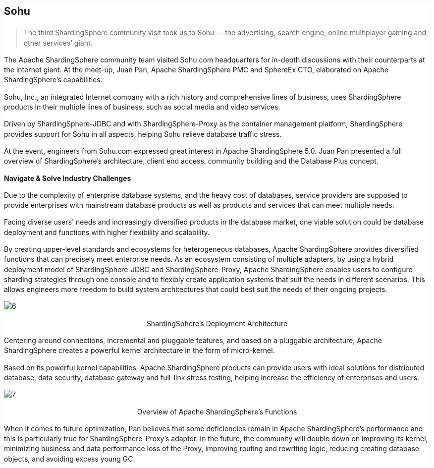 ## Sohu

> The third ShardingSphere community visit took us to Sohu — the advertising, search engine, online multiplayer gaming and other services’ giant.

The Apache ShardingSphere community team visited Sohu.com headquarters for in-depth discussions with their counterparts at the internet giant. At the meet-up, Juan Pan, Apache ShardingSphere PMC and SphereEx CTO, elaborated on Apache ShardingSphere’s capabilities.

Sohu, Inc., an integrated Internet company with a rich history and comprehensive lines of business, uses ShardingSphere products in their multiple lines of business, such as social media and video services.

Driven by ShardingSphere-JDBC and with ShardingSphere-Proxy as the container management platform, ShardingSphere provides support for Sohu in all aspects, helping Sohu relieve database traffic stress.

At the event, engineers from Sohu.com expressed great interest in Apache ShardingSphere 5.0. Juan Pan presented a full overview of ShardingSphere’s architecture, client end access, community building and the Database Plus concept.

**Navigate & Solve Industry Challenges**

Due to the complexity of enterprise database systems, and the heavy cost of databases, service providers are supposed to provide enterprises with mainstream database products as well as products and services that can meet multiple needs.

Facing diverse users' needs and increasingly diversified products in the database market, one viable solution could be database deployment and functions with higher flexibility and scalability.

By creating upper-level standards and ecosystems for heterogeneous databases, Apache ShardingSphere provides diversified functions that can precisely meet enterprise needs. As an ecosystem consisting of multiple adapters, by using a hybrid deployment model of ShardingSphere-JDBC and ShardingSphere-Proxy, Apache ShardingSphere enables users to configure sharding strategies through one console and to flexibly create application systems that suit the needs in different scenarios. This allows engineers more freedom to build system architectures that could best suit the needs of their ongoing projects.

![6](https://shardingsphere.apache.org/blog/img/Apache_ShardingSphere_Enterprise_Applications_img_6.jpeg)
<center>ShardingSphere’s Deployment Architecture</center>

Centering around connections, incremental and pluggable features, and based on a pluggable architecture, Apache ShardingSphere creates a powerful kernel architecture in the form of micro-kernel.

Based on its powerful kernel capabilities, Apache ShardingSphere products can provide users with ideal solutions for distributed database, data security, database gateway and [full-link stress testing](https://blog.devgenius.io/full-link-online-stress-testing-for-production-database-apache-shardingsphere-shadow-database-84f7cba56f99), helping increase the efficiency of enterprises and users.

![7](https://shardingsphere.apache.org/blog/img/Apache_ShardingSphere_Enterprise_Applications_img_7.jpeg)
<center>Overview of Apache ShardingSphere’s Functions</center>

When it comes to future optimization, Pan believes that some deficiencies remain in Apache ShardingSphere’s performance and this is particularly true for ShardingSphere-Proxy’s adaptor. In the future, the community will double down on improving its kernel, minimizing business and data performance loss of the Proxy, improving routing and rewriting logic, reducing creating database objects, and avoiding excess young GC.
